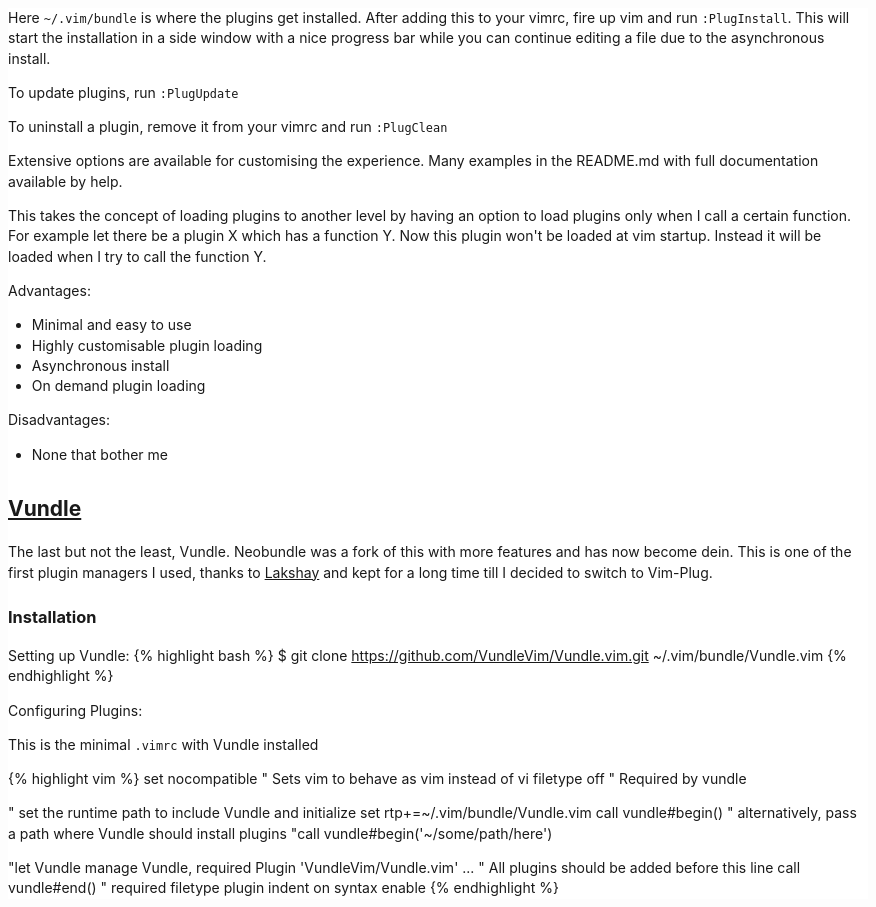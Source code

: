 Here `~/.vim/bundle` is where the plugins get installed. After adding this to your vimrc, fire up vim and run
`:PlugInstall`. This will start the installation in a side window with a nice progress bar while you can continue editing a file
due to the asynchronous install.

To update plugins, run `:PlugUpdate`

To uninstall a plugin, remove it from your vimrc and run `:PlugClean`

Extensive options are available for customising the experience. Many examples in the README.md
with full documentation available by help.

This takes the concept of loading plugins to another level by having an option to load plugins only when I call a certain function.
For example let there be a plugin X which has a function Y. Now this plugin won't be loaded at vim startup. Instead it will be loaded
when I try to call the function Y.

Advantages:

* Minimal and easy to use
* Highly customisable plugin loading
* Asynchronous install
* On demand plugin loading

Disadvantages:

* None that bother me

## [Vundle](https://github.com/VundleVim/Vundle.vim)

The last but not the least, Vundle. Neobundle was a fork of this
with more features and has now become dein. This is one of the first
plugin managers I used, thanks to [Lakshay](https://lakshayg.github.io) and kept for a long time till I decided to switch
to Vim-Plug.

### Installation

Setting up Vundle:
{% highlight bash %}
$ git clone https://github.com/VundleVim/Vundle.vim.git ~/.vim/bundle/Vundle.vim
{% endhighlight %}

Configuring Plugins:

This is the minimal `.vimrc` with Vundle installed

{% highlight vim %}
set nocompatible  " Sets vim to behave as vim instead of vi
filetype off      " Required by vundle

" set the runtime path to include Vundle and initialize
set rtp+=~/.vim/bundle/Vundle.vim
call vundle#begin()
" alternatively, pass a path where Vundle should install plugins
"call vundle#begin('~/some/path/here')

"let Vundle manage Vundle, required
Plugin 'VundleVim/Vundle.vim'
...
" All plugins should be added before this line
call vundle#end()        " required
filetype plugin indent on
syntax enable
{% endhighlight %}
